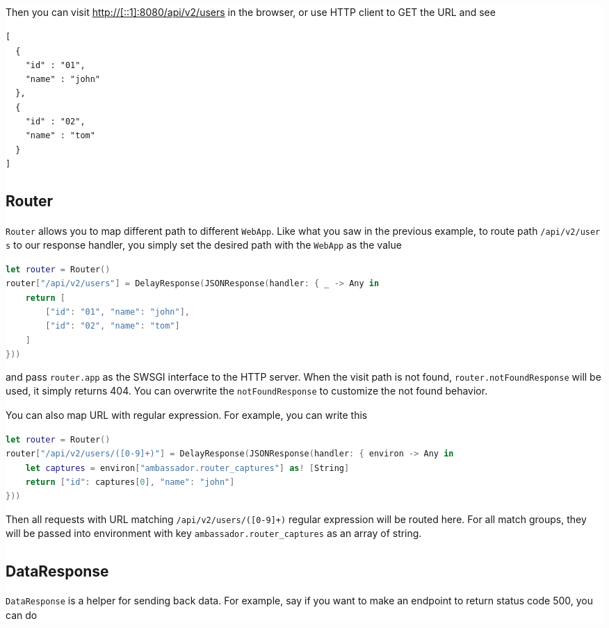 Then you can visit [http://[::1]:8080/api/v2/users](http://[::1]:8080/api/v2/users) in the browser, or use HTTP client to GET the URL and see

```
[
  {
    "id" : "01",
    "name" : "john"
  },
  {
    "id" : "02",
    "name" : "tom"
  }
]
```

## Router

`Router` allows you to map different path to different `WebApp`. Like what you saw in the previous example, to route path `/api/v2/users` to our response handler, you simply set the desired path with the `WebApp` as the value

```Swift
let router = Router()
router["/api/v2/users"] = DelayResponse(JSONResponse(handler: { _ -> Any in
    return [
        ["id": "01", "name": "john"],
        ["id": "02", "name": "tom"]
    ]
}))
```

and pass `router.app` as the SWSGI interface to the HTTP server. When the visit path is not found, `router.notFoundResponse` will be used, it simply returns 404. You can overwrite the `notFoundResponse` to customize the not found behavior.

You can also map URL with regular expression. For example, you can write this

```Swift
let router = Router()
router["/api/v2/users/([0-9]+)"] = DelayResponse(JSONResponse(handler: { environ -> Any in
    let captures = environ["ambassador.router_captures"] as! [String]
    return ["id": captures[0], "name": "john"]
}))
```

Then all requests with URL matching `/api/v2/users/([0-9]+)` regular expression will be routed here. For all match groups, they will be passed into environment with key `ambassador.router_captures` as an array of string.


## DataResponse

`DataResponse` is a helper for sending back data. For example, say if you want to make an endpoint to return status code 500, you can do
